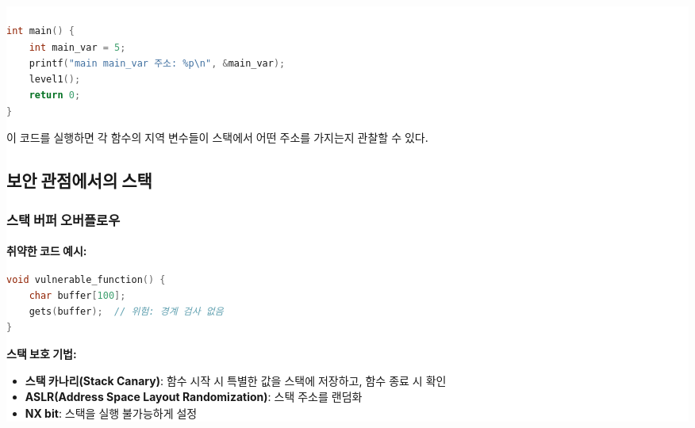 ```c

int main() {
    int main_var = 5;
    printf("main main_var 주소: %p\n", &main_var);
    level1();
    return 0;
}
```

이 코드를 실행하면 각 함수의 지역 변수들이 스택에서 어떤 주소를 가지는지 관찰할 수 있다.

## 보안 관점에서의 스택

### 스택 버퍼 오버플로우

**취약한 코드 예시:**

```c
void vulnerable_function() {
    char buffer[100];
    gets(buffer);  // 위험: 경계 검사 없음
}
```

**스택 보호 기법:**

- **스택 카나리(Stack Canary)**: 함수 시작 시 특별한 값을 스택에 저장하고, 함수 종료 시 확인
- **ASLR(Address Space Layout Randomization)**: 스택 주소를 랜덤화
- **NX bit**: 스택을 실행 불가능하게 설정